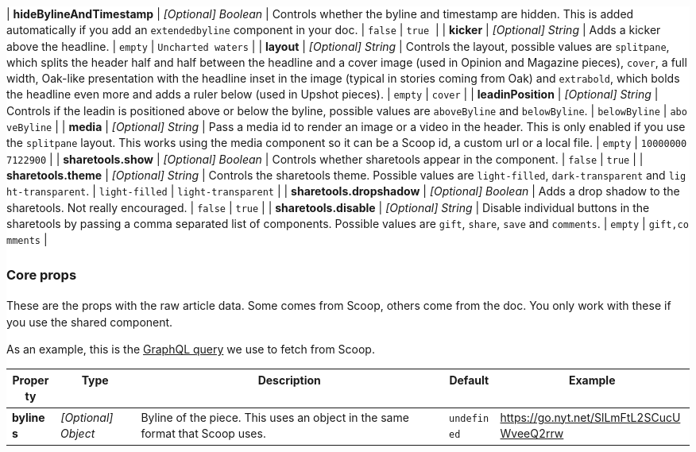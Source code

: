 | **hideBylineAndTimestamp** | _[Optional] Boolean_ | Controls whether the byline and timestamp are hidden. This is added automatically if you add an `extendedbyline` component in your doc.                                                                                                                                                                                                                                                              | `false`        | `true`                                                                        |
| **kicker**                 | _[Optional] String_  | Adds a kicker above the headline.                                                                                                                                                                                                                                                                                                                                                                    | `empty`        | `Uncharted waters`                                                            |
| **layout**                 | _[Optional] String_  | Controls the layout, possible values are `splitpane`, which splits the header half and half between the headline and a cover image (used in Opinion and Magazine pieces), `cover`, a full width, Oak-like presentation with the headline inset in the image (typical in stories coming from Oak) and `extrabold`, which bolds the headline even more and adds a ruler below (used in Upshot pieces). | `empty`        | `cover`                                                                       |
| **leadinPosition**         | _[Optional] String_  | Controls if the leadin is positioned above or below the byline, possible values are `aboveByline` and `belowByline`.                                                                                                                                                                                                                                                                                 | `belowByline`  | `aboveByline`                                                                 |
| **media**                  | _[Optional] String_  | Pass a media id to render an image or a video in the header. This is only enabled if you use the `splitpane` layout. This works using the media component so it can be a Scoop id, a custom url or a local file.                                                                                                                                                                                     | `empty`        | `100000007122900`                                                             |
| **sharetools.show**        | _[Optional] Boolean_ | Controls whether sharetools appear in the component.                                                                                                                                                                                                                                                                                                                                                 | `false`        | `true`                                                                        |
| **sharetools.theme**       | _[Optional] String_  | Controls the sharetools theme. Possible values are `light-filled`, `dark-transparent` and `light-transparent`.                                                                                                                                                                                                                                                                                       | `light-filled` | `light-transparent`                                                           |
| **sharetools.dropshadow**  | _[Optional] Boolean_ | Adds a drop shadow to the sharetools. Not really encouraged.                                                                                                                                                                                                                                                                                                                                         | `false`        | `true`                                                                        |
| **sharetools.disable**     | _[Optional] String_  | Disable individual buttons in the sharetools by passing a comma separated list of components. Possible values are `gift`, `share`, `save` and `comments`.                                                                                                                                                                                                                                            | `empty`        | `gift,comments`                                                               |

### Core props

These are the props with the raw article data. Some comes from Scoop, others come from the doc. You only work with these if you use the shared component.

As an example, this is the [GraphQL query](https://go.nyt.net/AKj6a892TzuIW14T0ruKdw) we use to fetch from Scoop.

| Property           | Type                | Description                                                                                            | Default          | Example                                                    |
| ------------------ | ------------------- | ------------------------------------------------------------------------------------------------------ | ---------------- | ---------------------------------------------------------- |
| **bylines**        | _[Optional] Object_ | Byline of the piece. This uses an object in the same format that Scoop uses.                           | `undefined`      | https://go.nyt.net/SlLmFtL2SCucUWveeQ2rrw                  |
